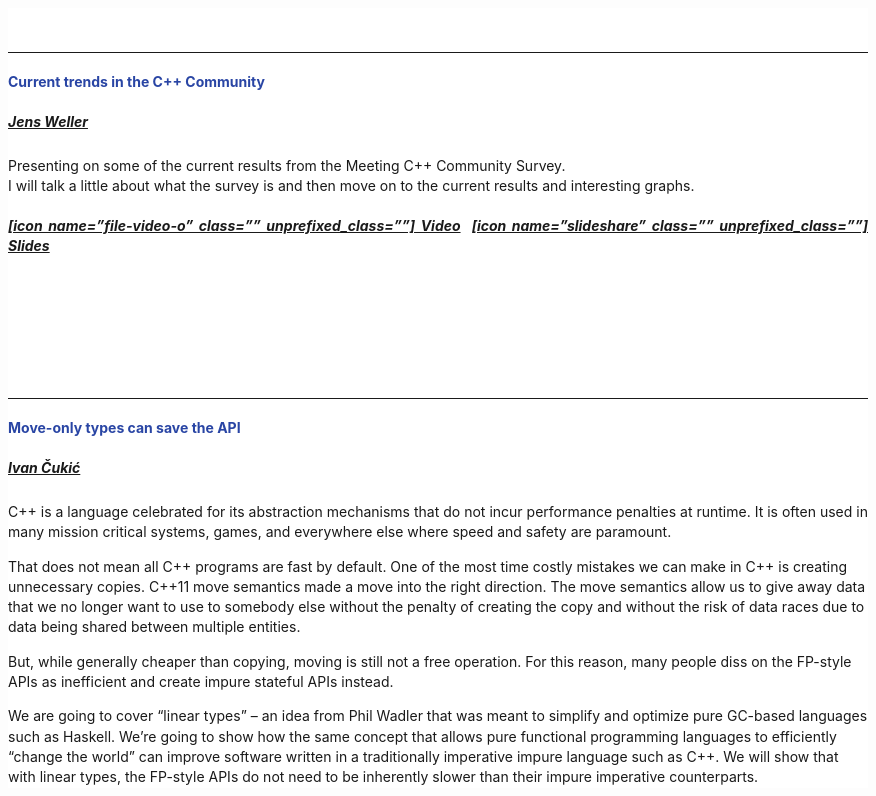 ##### <a id="11"></a><span style="color: #ffffff;"> </span>

* * *

#### <span style="color: #2945a4;">Current trends in the C++ Community</span>

##### [Jens Weller](https://www.italiancpp.org/speakers/#jens)

<p style="text-align: justify;">
  Presenting on some of the current results from the Meeting C++ Community Survey.<br /> I will talk a little about what the survey is and then move on to the current results and interesting graphs.
</p>

<h5 style="text-align: justify;">
  <span style="color: #339966;"><a href="https://www.youtube.com/watch?v=ZckduPcuvDs" target="_blank" rel="noopener noreferrer">[icon name=&#8221;file-video-o&#8221; class=&#8221;&#8221; unprefixed_class=&#8221;&#8221;] Video</a>  <a href="https://github.com/italiancpp/itcppcon20/blob/master/Current%20trends%20in%20the%20C%2B%2B%20Community%20-%20Jens%20Weller.pdf" target="_blank" rel="noopener noreferrer">[icon name=&#8221;slideshare&#8221; class=&#8221;&#8221; unprefixed_class=&#8221;&#8221;] Slides</a></span>
</h5>

##### <a id="12"></a>  
<span style="color: #ffffff;"> </span>

&nbsp;

##### <a id="12"></a><span style="color: #ffffff;"> </span>

* * *

#### <span style="color: #2945a4;">Move-only types can save the API</span>

##### [Ivan Čukić](https://www.italiancpp.org/speakers/#ivan)

<p style="text-align: justify;">
  C++ is a language celebrated for its abstraction mechanisms that do not incur performance penalties at runtime. It is often used in many mission critical systems, games, and everywhere else where speed and safety are paramount.
</p>

That does not mean all C++ programs are fast by default. One of the most time costly mistakes we can make in C++ is creating unnecessary copies. C++11 move semantics made a move into the right direction. The move semantics allow us to give away data that we no longer want to use to somebody else without the penalty of creating the copy and without the risk of data races due to data being shared between multiple entities.

But, while generally cheaper than copying, moving is still not a free operation. For this reason, many people diss on the FP-style APIs as inefficient and create impure stateful APIs instead.

We are going to cover &#8220;linear types&#8221; &#8211; an idea from Phil Wadler that was meant to simplify and optimize pure GC-based languages such as Haskell. We&#8217;re going to show how the same concept that allows pure functional programming languages to efficiently &#8220;change the world&#8221; can improve software written in a traditionally imperative impure language such as C++. We will show that with linear types, the FP-style APIs do not need to be inherently slower than their impure imperative counterparts.
